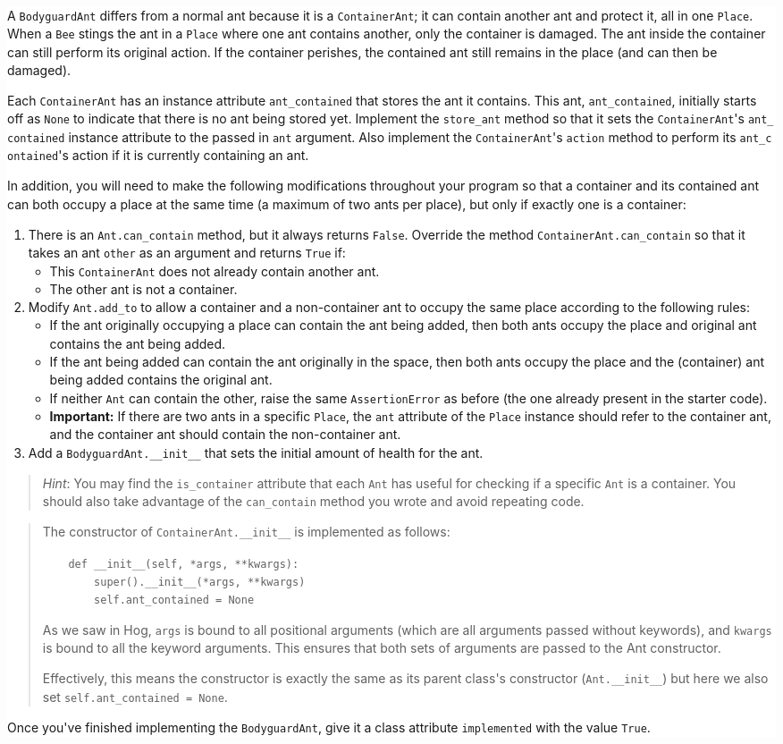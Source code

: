 A `BodyguardAnt` differs from a normal ant because it is a `ContainerAnt`; it can contain another ant and protect it, all in one `Place`. When a `Bee` stings the ant in a `Place` where one ant contains another, only the container is damaged. The ant inside the container can still perform its original action. If the container perishes, the contained ant still remains in the place (and can then be damaged).

Each `ContainerAnt` has an instance attribute `ant_contained` that stores the ant it contains. This ant, `ant_contained`, initially starts off as `None` to indicate that there is no ant being stored yet. Implement the `store_ant` method so that it sets the `ContainerAnt`'s `ant_contained` instance attribute to the passed in `ant` argument. Also implement the `ContainerAnt`'s `action` method to perform its `ant_contained`'s action if it is currently containing an ant.

In addition, you will need to make the following modifications throughout your program so that a container and its contained ant can both occupy a place at the same time (a maximum of two ants per place), but only if exactly one is a container:

1. There is an `Ant.can_contain` method, but it always returns `False`.  Override the method `ContainerAnt.can_contain` so that it takes an ant `other` as an  argument and returns `True` if:
   - This `ContainerAnt` does not already contain another ant.
   - The other ant is not a container.
2. Modify `Ant.add_to` to allow a container and a non-container ant  to occupy the same place according to the following rules:
   - If the ant originally occupying a place can contain the ant being added, then both ants occupy the place and original ant contains the ant being added.
   - If the ant being added can contain the ant originally in the space, then both ants occupy the place and the (container) ant being added contains the original ant.
   - If neither `Ant` can contain the other, raise the same `AssertionError` as before (the one already present in the starter code).
   - **Important:** If there are two ants in a specific `Place`, the `ant` attribute of the `Place` instance should refer to the container ant, and the container ant should contain the non-container ant.
3. Add a `BodyguardAnt.__init__` that sets the initial amount of health for the ant.

> *Hint*: You may find the `is_container` attribute that each `Ant` has useful for checking if a specific `Ant` is a container. You should also take advantage of the `can_contain` method you wrote and avoid repeating code.

> The constructor of `ContainerAnt.__init__` is implemented as follows:
>
> ```
>     def __init__(self, *args, **kwargs):
>         super().__init__(*args, **kwargs)
>         self.ant_contained = None
> ```
>
> As we saw in Hog, `args` is bound to all positional arguments (which are all arguments passed without keywords), and `kwargs` is bound to all the keyword arguments. This ensures that both sets of arguments are passed to the Ant constructor.
>
> Effectively, this means the constructor is exactly the same as its parent class's constructor (`Ant.__init__`) but here we also set `self.ant_contained = None`.

Once you've finished implementing the `BodyguardAnt`, give it a class attribute `implemented` with the value `True`.

